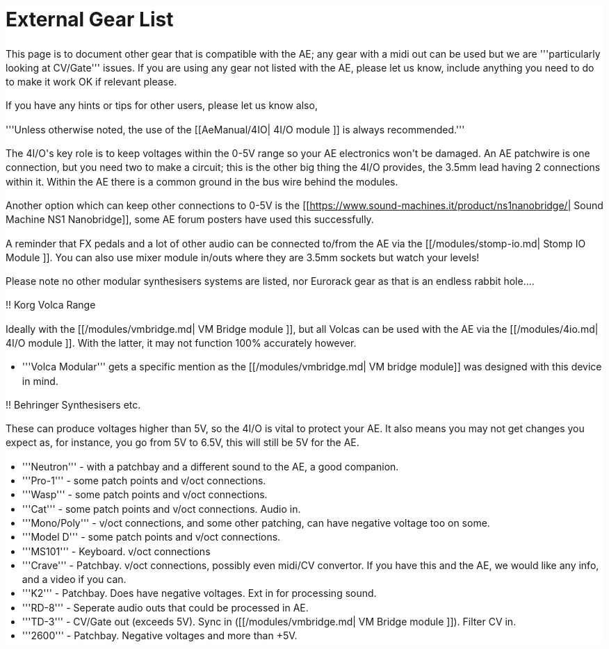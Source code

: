 # External Gear List

This page is to document other  gear that is compatible with the AE; any gear with a midi out can be used but we are '''particularly looking at CV/Gate''' issues. If you are using any gear not listed with the AE, please let us know, include anything you need to do to make it work OK if relevant please. 

If you have any hints or tips for other users, please let us know also, 

'''Unless otherwise noted, the use of the [[AeManual/4IO| 4I/O module ]] is always recommended.'''

The 4I/O's key role is to keep voltages within the 0-5V range so your AE electronics won't be damaged. An AE patchwire is one connection, but you need two to make a circuit; this is the other big thing the 4I/O provides, the 3.5mm lead having 2 connections within it. Within the AE there is a common ground in the bus wire behind the modules.

Another option which can keep other connections to 0-5V is the [[https://www.sound-machines.it/product/ns1nanobridge/| Sound Machine NS1 Nanobridge]], some  AE forum posters have used this successfully. 

A reminder that FX pedals and a lot of other audio can be connected to/from the AE via the [[/modules/stomp-io.md| Stomp IO Module ]]. You can also use mixer module in/outs where they are 3.5mm sockets but watch your levels!

Please note no other modular synthesisers systems are listed, nor Eurorack gear as that is an endless rabbit hole....

!! Korg Volca Range

Ideally with the [[/modules/vmbridge.md| VM Bridge module ]], but all Volcas can be used with the AE via the [[/modules/4io.md| 4I/O module ]]. With the latter, it may not function 100% accurately however.

* '''Volca Modular''' gets a specific mention as the  [[/modules/vmbridge.md| VM bridge module]] was designed with this device in mind.

!! Behringer Synthesisers etc.

These can produce voltages higher than 5V, so the 4I/O is vital to protect your AE.  It also means you may not get changes you expect as, for instance, you go from 5V to 6.5V, this will still be 5V for the AE.

* '''Neutron''' - with a patchbay and a different sound to the AE, a good companion.
* '''Pro-1''' - some patch points and v/oct connections.
* '''Wasp''' - some patch points and v/oct connections.
* '''Cat''' - some patch points and v/oct connections. Audio in.
* '''Mono/Poly''' -  v/oct connections, and some other patching, can have negative voltage too on some.
* '''Model D''' - some patch points and v/oct connections.
* '''MS101''' - Keyboard. v/oct connections
* '''Crave''' - Patchbay. v/oct connections, possibly even midi/CV convertor. If you have this and the AE, we would like any info, and a video if you can.
* '''K2''' - Patchbay. Does have negative voltages. Ext in for processing sound.
* '''RD-8''' - Seperate audio outs that could be processed in AE.
* '''TD-3''' - CV/Gate out (exceeds 5V). Sync in ([[/modules/vmbridge.md| VM Bridge module ]]). Filter CV in.
* '''2600''' - Patchbay. Negative voltages and more than +5V.
